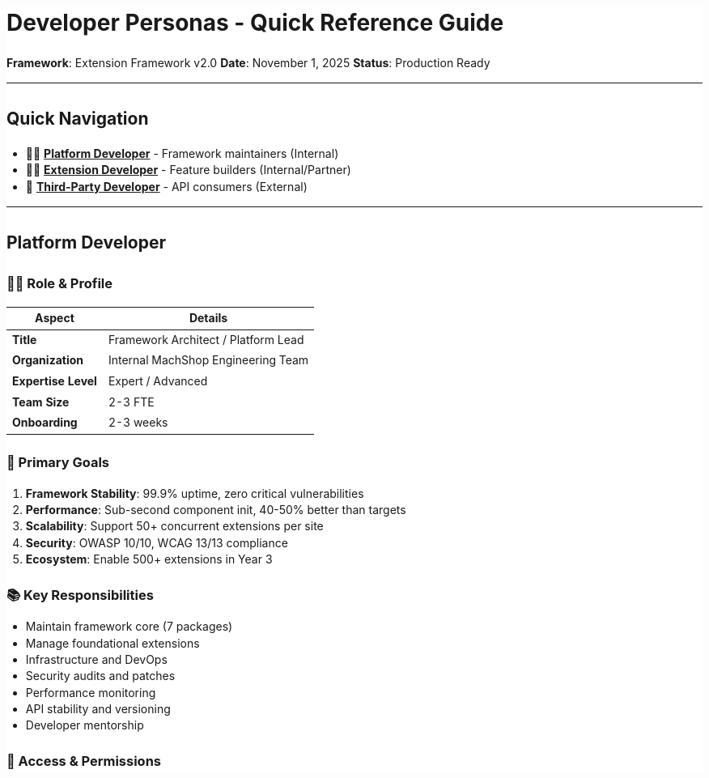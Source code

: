 # Developer Personas - Quick Reference Guide

**Framework**: Extension Framework v2.0
**Date**: November 1, 2025
**Status**: Production Ready

---

## Quick Navigation

- 👨‍💼 **[Platform Developer](#platform-developer)** - Framework maintainers (Internal)
- 👨‍💻 **[Extension Developer](#extension-developer)** - Feature builders (Internal/Partner)
- 🔗 **[Third-Party Developer](#third-party-developer)** - API consumers (External)

---

## Platform Developer

### 👨‍💼 Role & Profile

| Aspect | Details |
|--------|---------|
| **Title** | Framework Architect / Platform Lead |
| **Organization** | Internal MachShop Engineering Team |
| **Expertise Level** | Expert / Advanced |
| **Team Size** | 2-3 FTE |
| **Onboarding** | 2-3 weeks |

### 🎯 Primary Goals

1. **Framework Stability**: 99.9% uptime, zero critical vulnerabilities
2. **Performance**: Sub-second component init, 40-50% better than targets
3. **Scalability**: Support 50+ concurrent extensions per site
4. **Security**: OWASP 10/10, WCAG 13/13 compliance
5. **Ecosystem**: Enable 500+ extensions in Year 3

### 📚 Key Responsibilities

- Maintain framework core (7 packages)
- Manage foundational extensions
- Infrastructure and DevOps
- Security audits and patches
- Performance monitoring
- API stability and versioning
- Developer mentorship

### 🔐 Access & Permissions
